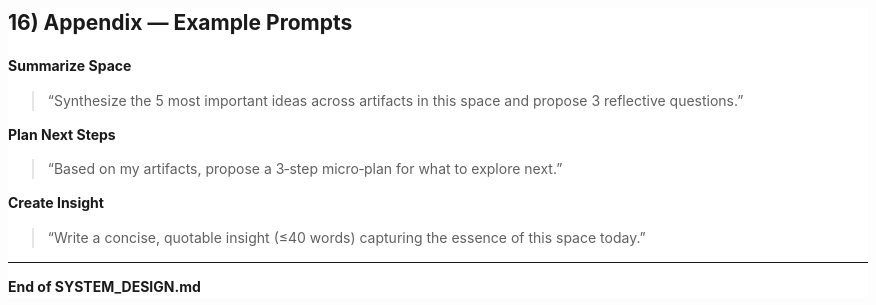 ## 16) Appendix — Example Prompts

**Summarize Space**

> “Synthesize the 5 most important ideas across artifacts in this space and propose 3 reflective questions.”

**Plan Next Steps**

> “Based on my artifacts, propose a 3‑step micro‑plan for what to explore next.”

**Create Insight**

> “Write a concise, quotable insight (≤40 words) capturing the essence of this space today.”

---

**End of SYSTEM_DESIGN.md**
